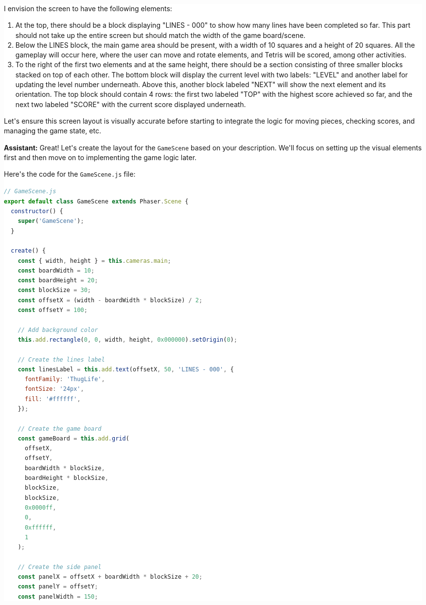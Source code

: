 I envision the screen to have the following elements:
1) At the top, there should be a block displaying "LINES - 000" to show how many lines have been completed so far. This part should not take up the entire screen but should match the width of the game board/scene.
2) Below the LINES block, the main game area should be present, with a width of 10 squares and a height of 20 squares. All the gameplay will occur here, where the user can move and rotate elements, and Tetris will be scored, among other activities.
3) To the right of the first two elements and at the same height, there should be a section consisting of three smaller blocks stacked on top of each other. The bottom block will display the current level with two labels: "LEVEL" and another label for updating the level number underneath. Above this, another block labeled "NEXT" will show the next element and its orientation. The top block should contain 4 rows: the first two labeled "TOP" with the highest score achieved so far, and the next two labeled "SCORE" with the current score displayed underneath.

Let's ensure this screen layout is visually accurate before starting to integrate the logic for moving pieces, checking scores, and managing the game state, etc.

**Assistant:**
Great! Let's create the layout for the `GameScene` based on your description. We'll focus on setting up the visual elements first and then move on to implementing the game logic later.

Here's the code for the `GameScene.js` file:

```javascript
// GameScene.js
export default class GameScene extends Phaser.Scene {
  constructor() {
    super('GameScene');
  }

  create() {
    const { width, height } = this.cameras.main;
    const boardWidth = 10;
    const boardHeight = 20;
    const blockSize = 30;
    const offsetX = (width - boardWidth * blockSize) / 2;
    const offsetY = 100;

    // Add background color
    this.add.rectangle(0, 0, width, height, 0x000000).setOrigin(0);

    // Create the lines label
    const linesLabel = this.add.text(offsetX, 50, 'LINES - 000', {
      fontFamily: 'ThugLife',
      fontSize: '24px',
      fill: '#ffffff',
    });

    // Create the game board
    const gameBoard = this.add.grid(
      offsetX,
      offsetY,
      boardWidth * blockSize,
      boardHeight * blockSize,
      blockSize,
      blockSize,
      0x0000ff,
      0,
      0xffffff,
      1
    );

    // Create the side panel
    const panelX = offsetX + boardWidth * blockSize + 20;
    const panelY = offsetY;
    const panelWidth = 150;
```